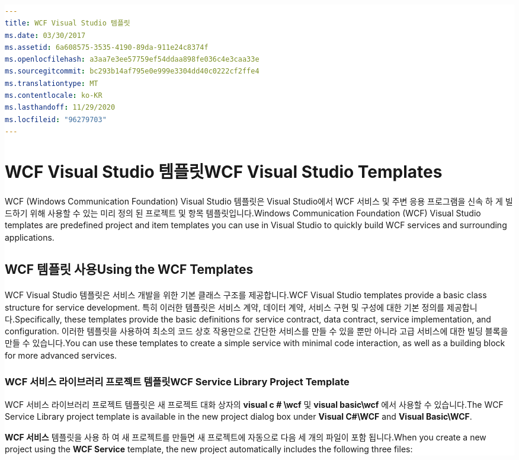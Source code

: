 ```yaml
---
title: WCF Visual Studio 템플릿
ms.date: 03/30/2017
ms.assetid: 6a608575-3535-4190-89da-911e24c8374f
ms.openlocfilehash: a3aa7e3ee57759ef54ddaa898fe036c4e3caa33e
ms.sourcegitcommit: bc293b14af795e0e999e3304dd40c0222cf2ffe4
ms.translationtype: MT
ms.contentlocale: ko-KR
ms.lasthandoff: 11/29/2020
ms.locfileid: "96279703"
---
```

# <a name="wcf-visual-studio-templates"></a><span data-ttu-id="0a85f-102">WCF Visual Studio 템플릿</span><span class="sxs-lookup"><span data-stu-id="0a85f-102">WCF Visual Studio Templates</span></span>

<span data-ttu-id="0a85f-103">WCF (Windows Communication Foundation) Visual Studio 템플릿은 Visual Studio에서 WCF 서비스 및 주변 응용 프로그램을 신속 하 게 빌드하기 위해 사용할 수 있는 미리 정의 된 프로젝트 및 항목 템플릿입니다.</span><span class="sxs-lookup"><span data-stu-id="0a85f-103">Windows Communication Foundation (WCF) Visual Studio templates are predefined project and item templates you can use in Visual Studio to quickly build WCF services and surrounding applications.</span></span>  
  
## <a name="using-the-wcf-templates"></a><span data-ttu-id="0a85f-104">WCF 템플릿 사용</span><span class="sxs-lookup"><span data-stu-id="0a85f-104">Using the WCF Templates</span></span>  

 <span data-ttu-id="0a85f-105">WCF Visual Studio 템플릿은 서비스 개발을 위한 기본 클래스 구조를 제공합니다.</span><span class="sxs-lookup"><span data-stu-id="0a85f-105">WCF Visual Studio templates provide a basic class structure for service development.</span></span> <span data-ttu-id="0a85f-106">특히 이러한 템플릿은 서비스 계약, 데이터 계약, 서비스 구현 및 구성에 대한 기본 정의를 제공합니다.</span><span class="sxs-lookup"><span data-stu-id="0a85f-106">Specifically, these templates provide the basic definitions for service contract, data contract, service implementation, and configuration.</span></span> <span data-ttu-id="0a85f-107">이러한 템플릿을 사용하여 최소의 코드 상호 작용만으로 간단한 서비스를 만들 수 있을 뿐만 아니라 고급 서비스에 대한 빌딩 블록을 만들 수 있습니다.</span><span class="sxs-lookup"><span data-stu-id="0a85f-107">You can use these templates to create a simple service with minimal code interaction, as well as a building block for more advanced services.</span></span>  
  
### <a name="wcf-service-library-project-template"></a><span data-ttu-id="0a85f-108">WCF 서비스 라이브러리 프로젝트 템플릿</span><span class="sxs-lookup"><span data-stu-id="0a85f-108">WCF Service Library Project Template</span></span>  

 <span data-ttu-id="0a85f-109">WCF 서비스 라이브러리 프로젝트 템플릿은 새 프로젝트 대화 상자의 **visual c # \wcf** 및 **visual basic\wcf** 에서 사용할 수 있습니다.</span><span class="sxs-lookup"><span data-stu-id="0a85f-109">The WCF Service Library project template is available in the new project dialog box under **Visual C#\WCF** and **Visual Basic\WCF**.</span></span>  
  
 <span data-ttu-id="0a85f-110">**WCF 서비스** 템플릿을 사용 하 여 새 프로젝트를 만들면 새 프로젝트에 자동으로 다음 세 개의 파일이 포함 됩니다.</span><span class="sxs-lookup"><span data-stu-id="0a85f-110">When you create a new project using the **WCF Service** template, the new project automatically includes the following three files:</span></span>  
  